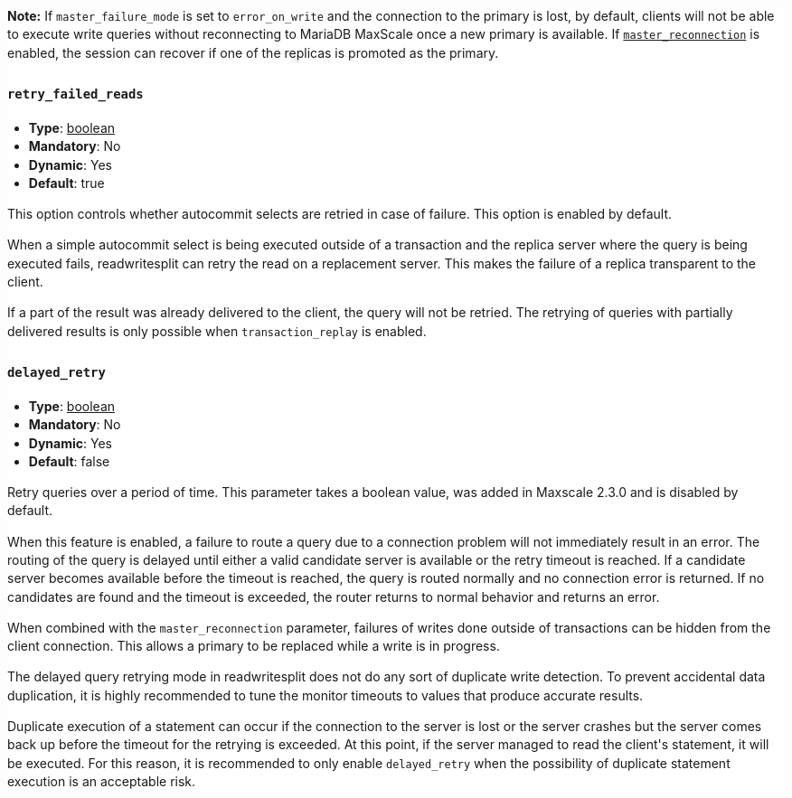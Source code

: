 **Note:** If `master_failure_mode` is set to `error_on_write` and the connection
to the primary is lost, by default, clients will not be able to execute write
queries without reconnecting to MariaDB MaxScale once a new primary is
available. If [`master_reconnection`](#master_reconnection) is enabled, the
session can recover if one of the replicas is promoted as the primary.

### `retry_failed_reads`

- **Type**: [boolean](../Getting-Started/Configuration-Guide.md#booleans)
- **Mandatory**: No
- **Dynamic**: Yes
- **Default**: true

This option controls whether autocommit selects are retried in case of failure.
This option is enabled by default.

When a simple autocommit select is being executed outside of a transaction and
the replica server where the query is being executed fails, readwritesplit can
retry the read on a replacement server. This makes the failure of a replica
transparent to the client.

If a part of the result was already delivered to the client, the query will not
be retried. The retrying of queries with partially delivered results is only
possible when `transaction_replay` is enabled.

### `delayed_retry`

- **Type**: [boolean](../Getting-Started/Configuration-Guide.md#booleans)
- **Mandatory**: No
- **Dynamic**: Yes
- **Default**: false

Retry queries over a period of time. This parameter takes a boolean value, was
added in Maxscale 2.3.0 and is disabled by default.

When this feature is enabled, a failure to route a query due to a connection
problem will not immediately result in an error. The routing of the query is
delayed until either a valid candidate server is available or the retry timeout
is reached. If a candidate server becomes available before the timeout is
reached, the query is routed normally and no connection error is returned. If no
candidates are found and the timeout is exceeded, the router returns to normal
behavior and returns an error.

When combined with the `master_reconnection` parameter, failures of writes done
outside of transactions can be hidden from the client connection. This allows a
primary to be replaced while a write is in progress.

The delayed query retrying mode in readwritesplit does not do any sort of
duplicate write detection. To prevent accidental data duplication, it is highly
recommended to tune the monitor timeouts to values that produce accurate
results.

Duplicate execution of a statement can occur if the connection to the server is
lost or the server crashes but the server comes back up before the timeout for
the retrying is exceeded. At this point, if the server managed to read the
client's statement, it will be executed. For this reason, it is recommended to
only enable `delayed_retry` when the possibility of duplicate statement
execution is an acceptable risk.
